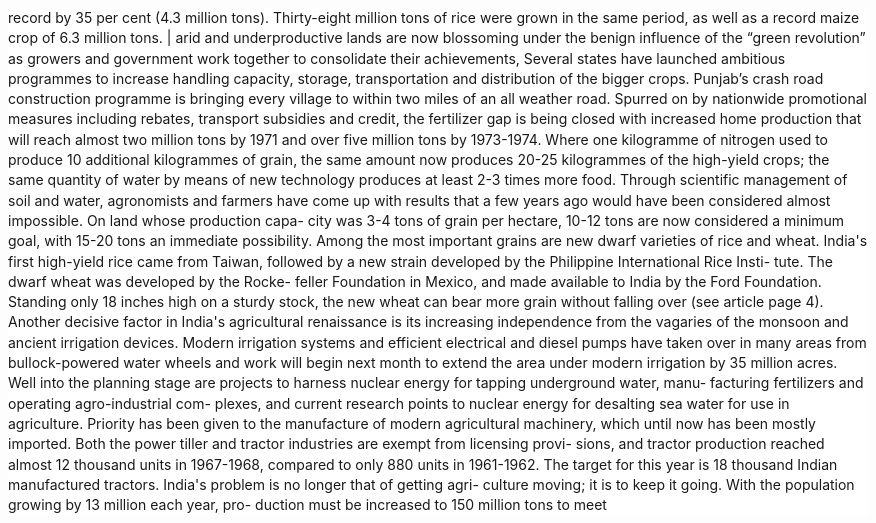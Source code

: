 record by 35 per cent (4.3 million tons). Thirty-eight 
million tons of rice were grown in the same period, 
as well as a record maize crop of 6.3 million tons. 
| arid and underproductive lands are 
now blossoming under the benign influence of the 
“green revolution” as growers and government work 
together to consolidate their achievements, Several 
states have launched ambitious programmes to 
increase handling capacity, storage, transportation 
and distribution of the bigger crops. Punjab’s crash 
road construction programme is bringing every village 
to within two miles of an all weather road. 
Spurred on by nationwide promotional measures 
including rebates, transport subsidies and credit, the 
fertilizer gap is being closed with increased home 
production that will reach almost two million tons by 
1971 and over five million tons by 1973-1974. 
Where one kilogramme of nitrogen used to produce 
10 additional kilogrammes of grain, the same amount 
now produces 20-25 kilogrammes of the high-yield 
crops; the same quantity of water by means of new 
technology produces at least 2-3 times more food. 
Through scientific management of soil and water, 
agronomists and farmers have come up with results 
that a few years ago would have been considered 
almost impossible. On land whose production capa- 
city was 3-4 tons of grain per hectare, 10-12 tons 
are now considered a minimum goal, with 15-20 tons 
an immediate possibility. 
Among the most important grains are new dwarf 
varieties of rice and wheat. India's first high-yield 
rice came from Taiwan, followed by a new strain 
developed by the Philippine International Rice Insti- 
tute. The dwarf wheat was developed by the Rocke- 
feller Foundation in Mexico, and made available to 
India by the Ford Foundation. Standing only 18 inches 
high on a sturdy stock, the new wheat can bear more 
grain without falling over (see article page 4). 
Another decisive factor in India's agricultural 
renaissance is its increasing independence from the 
vagaries of the monsoon and ancient irrigation 
devices. Modern irrigation systems and efficient 
electrical and diesel pumps have taken over in many 
areas from bullock-powered water wheels and work 
will begin next month to extend the area under modern 
irrigation by 35 million acres. 
Well into the planning stage are projects to harness 
nuclear energy for tapping underground water, manu- 
facturing fertilizers and operating agro-industrial com- 
plexes, and current research points to nuclear energy 
for desalting sea water for use in agriculture. 
Priority has been given to the manufacture of 
modern agricultural machinery, which until now has 
been mostly imported. Both the power tiller and 
tractor industries are exempt from licensing provi- 
sions, and tractor production reached almost 12 
thousand units in 1967-1968, compared to only 880 
units in 1961-1962. The target for this year is 
18 thousand Indian manufactured tractors. 
India's problem is no longer that of getting agri- 
culture moving; it is to keep it going. With the 
population growing by 13 million each year, pro- 
duction must be increased to 150 million tons to meet 